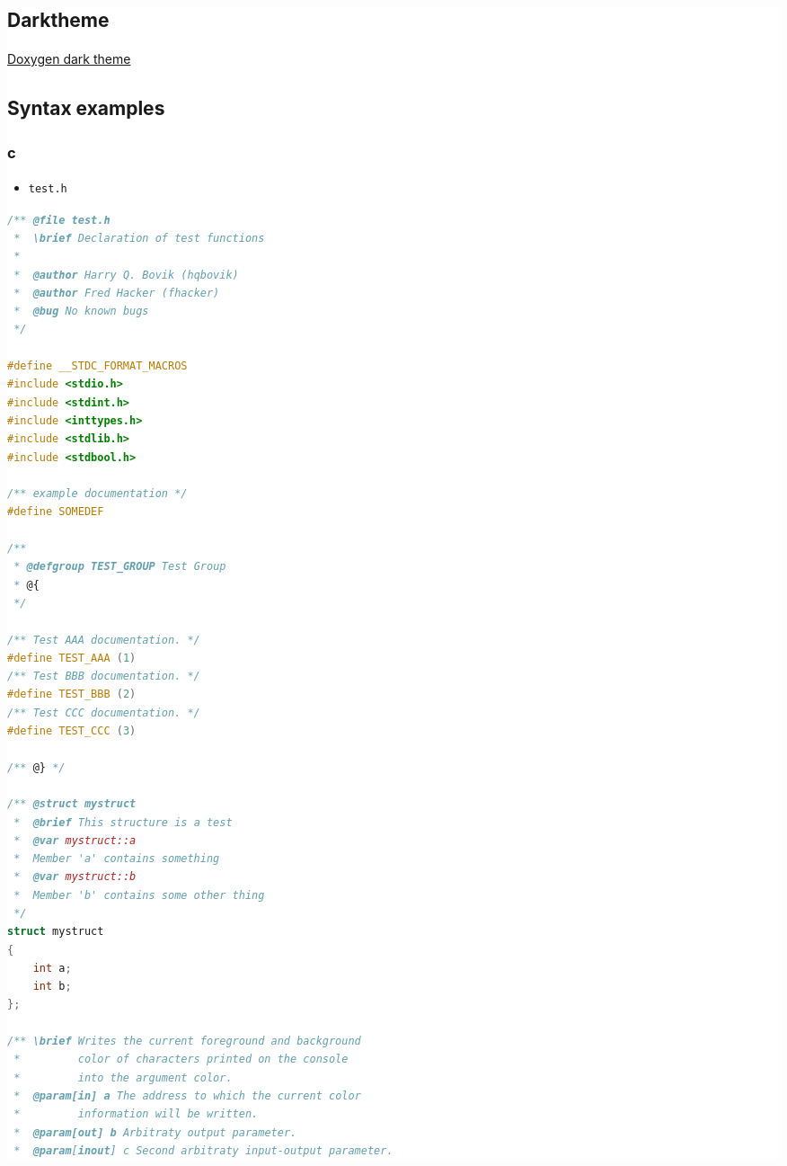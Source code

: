 ## Darktheme

[Doxygen dark theme](https://github.com/MaJerle/doxygen-dark-theme)

## Syntax examples

### c

- `test.h`

```c
/** @file test.h
 *  \brief Declaration of test functions
 *
 *  @author Harry Q. Bovik (hqbovik)
 *  @author Fred Hacker (fhacker)
 *  @bug No known bugs
 */

#define __STDC_FORMAT_MACROS
#include <stdio.h>
#include <stdint.h>
#include <inttypes.h>
#include <stdlib.h>
#include <stdbool.h>

/** example documentation */
#define SOMEDEF

/**
 * @defgroup TEST_GROUP Test Group
 * @{
 */

/** Test AAA documentation. */
#define TEST_AAA (1)
/** Test BBB documentation. */
#define TEST_BBB (2)
/** Test CCC documentation. */
#define TEST_CCC (3)

/** @} */

/** @struct mystruct
 *  @brief This structure is a test
 *  @var mystruct::a
 *  Member 'a' contains something
 *  @var mystruct::b
 *  Member 'b' contains some other thing
 */
struct mystruct
{
    int a;
    int b;
};

/** \brief Writes the current foreground and background
 *         color of characters printed on the console
 *         into the argument color.
 *  @param[in] a The address to which the current color
 *         information will be written.
 *  @param[out] b Arbitraty output parameter.
 *  @param[inout] c Second arbitraty input-output parameter.
```